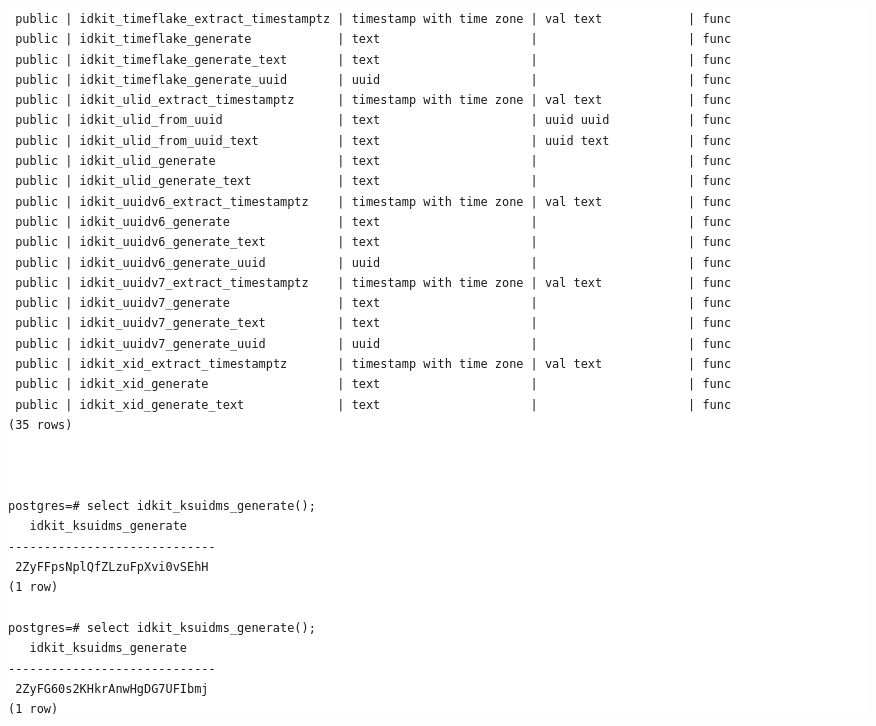 ```    
 public | idkit_timeflake_extract_timestamptz | timestamp with time zone | val text            | func    
 public | idkit_timeflake_generate            | text                     |                     | func    
 public | idkit_timeflake_generate_text       | text                     |                     | func    
 public | idkit_timeflake_generate_uuid       | uuid                     |                     | func    
 public | idkit_ulid_extract_timestamptz      | timestamp with time zone | val text            | func    
 public | idkit_ulid_from_uuid                | text                     | uuid uuid           | func    
 public | idkit_ulid_from_uuid_text           | text                     | uuid text           | func    
 public | idkit_ulid_generate                 | text                     |                     | func    
 public | idkit_ulid_generate_text            | text                     |                     | func    
 public | idkit_uuidv6_extract_timestamptz    | timestamp with time zone | val text            | func    
 public | idkit_uuidv6_generate               | text                     |                     | func    
 public | idkit_uuidv6_generate_text          | text                     |                     | func    
 public | idkit_uuidv6_generate_uuid          | uuid                     |                     | func    
 public | idkit_uuidv7_extract_timestamptz    | timestamp with time zone | val text            | func    
 public | idkit_uuidv7_generate               | text                     |                     | func    
 public | idkit_uuidv7_generate_text          | text                     |                     | func    
 public | idkit_uuidv7_generate_uuid          | uuid                     |                     | func    
 public | idkit_xid_extract_timestamptz       | timestamp with time zone | val text            | func    
 public | idkit_xid_generate                  | text                     |                     | func    
 public | idkit_xid_generate_text             | text                     |                     | func    
(35 rows)    
    
    
    
postgres=# select idkit_ksuidms_generate();    
   idkit_ksuidms_generate        
-----------------------------    
 2ZyFFpsNplQfZLzuFpXvi0vSEhH    
(1 row)    
    
postgres=# select idkit_ksuidms_generate();    
   idkit_ksuidms_generate        
-----------------------------    
 2ZyFG60s2KHkrAnwHgDG7UFIbmj    
(1 row)    
```    
    